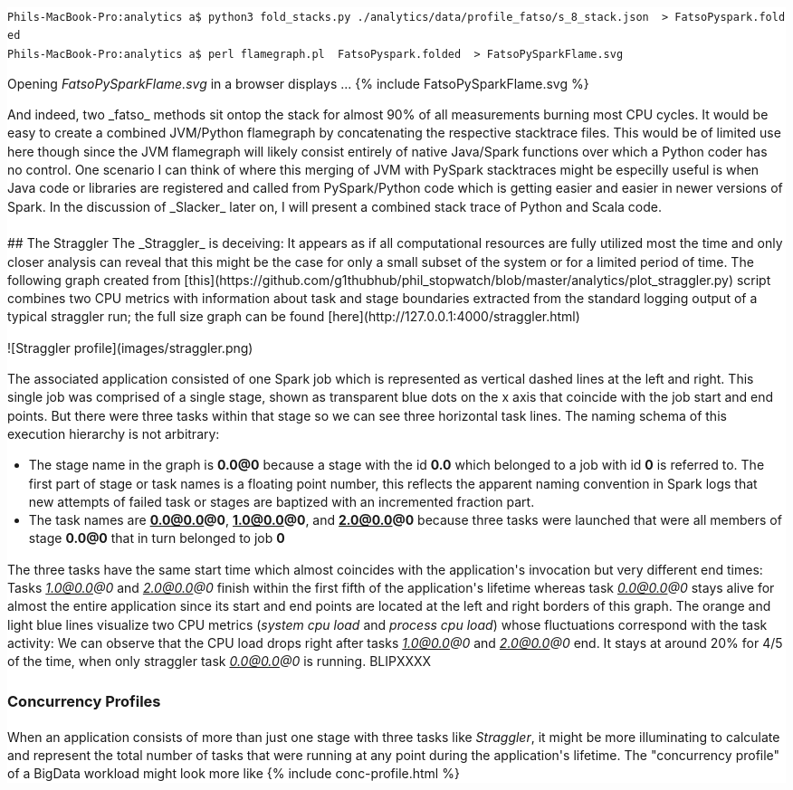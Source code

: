 ```terminal
Phils-MacBook-Pro:analytics a$ python3 fold_stacks.py ./analytics/data/profile_fatso/s_8_stack.json  > FatsoPyspark.folded
Phils-MacBook-Pro:analytics a$ perl flamegraph.pl  FatsoPyspark.folded  > FatsoPySparkFlame.svg
```
Opening _FatsoPySparkFlame.svg_ in a browser displays ...
{% include FatsoPySparkFlame.svg %}
<p></p>
And indeed, two _fatso_ methods sit ontop the stack for almost 90% of all measurements burning most CPU cycles.
It would be easy to create a combined JVM/Python flamegraph by concatenating the respective stacktrace files. This would be of limited use here though since the JVM flamegraph will likely consist entirely of native Java/Spark functions over which a Python coder has no control. One scenario I can think of where this merging of JVM with PySpark stacktraces might be especilly useful is when Java code or libraries are registered and called from PySpark/Python code which is getting easier and easier in newer versions of Spark. In the discussion of _Slacker_ later on, I will present a combined stack trace of Python and Scala code.   

<br>
<br>
## The Straggler
The _Straggler_ is deceiving: It appears as if all computational resources are fully utilized most the time and only closer analysis can reveal that this might be the case for only a small subset of the system or for a limited period of time. The following graph created from [this](https://github.com/g1thubhub/phil_stopwatch/blob/master/analytics/plot_straggler.py) script combines two CPU metrics with information about task and stage boundaries extracted from the standard logging output of a typical straggler run; the full size graph can be found [here](http://127.0.0.1:4000/straggler.html)
<p></p>
![Straggler profile](images/straggler.png)

The associated application consisted of one Spark job which is represented as vertical dashed lines at the left and right. This single job was comprised of a single stage, shown as transparent blue dots on the x axis that coincide with the job start and end points. But there were three tasks within that stage so we can see three horizontal task lines. The naming schema of this execution hierarchy is not arbitrary:
- The stage name in the graph is **0.0@0** because a stage with the id **0.0** which belonged to a job with id **0** is referred to. The first part of stage or task names is a floating point number, this reflects the apparent naming convention in Spark logs that new attempts of failed task or stages are baptized with an incremented fraction part.
- The task names are **0.0@0.0@0**, **1.0@0.0@0**, and **2.0@0.0@0** because three tasks were launched that were all members of stage **0.0@0** that in turn belonged to job **0**

The three tasks have the same start time which almost coincides with the application's invocation but very different end times: Tasks *1.0@0.0@0* and *2.0@0.0@0* finish within the first fifth of the application's lifetime whereas task *0.0@0.0@0* stays alive for almost the entire application since its start and end points are located at the left and right borders of this graph.
The orange and light blue lines visualize two CPU metrics (_system cpu load_ and _process cpu load_) whose fluctuations correspond with the task activity: We can observe that the CPU load drops right after tasks *1.0@0.0@0* and *2.0@0.0@0* end. It stays at around 20% for 4/5 of the time, when only straggler task *0.0@0.0@0* is running.  BLIPXXXX

### Concurrency Profiles
When an application consists of more than just one stage with three tasks like _Straggler_, it might be more illuminating to calculate and represent the total number of tasks that were running at any point during the application's lifetime. The "concurrency profile" of a BigData workload might look more like 
{% include conc-profile.html %}
